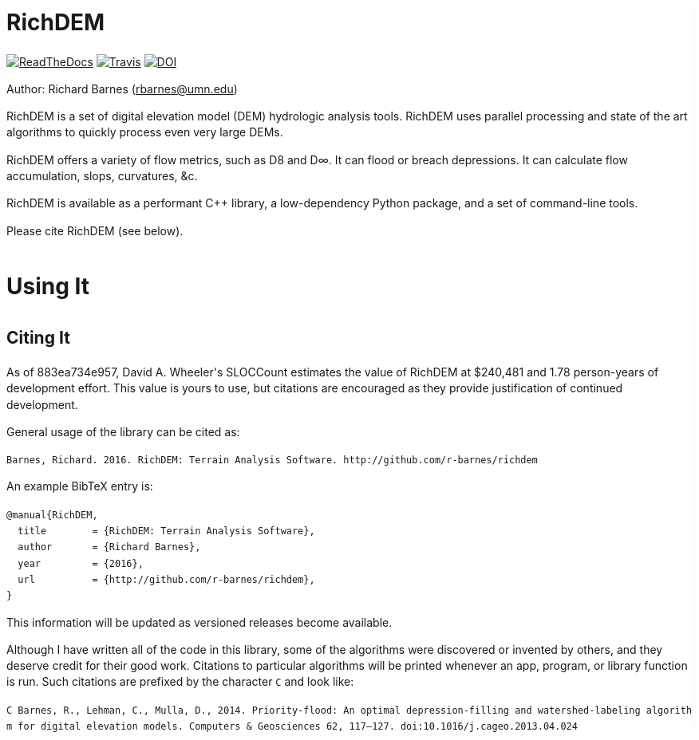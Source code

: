 RichDEM
=======

[![ReadTheDocs](https://readthedocs.org/projects/richdem/badge/?version=latest)](https://richdem.readthedocs.io/)
[![Travis](https://travis-ci.org/r-barnes/richdem.svg?branch=master)](https://travis-ci.org/r-barnes/richdem)
[![DOI](https://zenodo.org/badge/7469158.svg)](https://zenodo.org/badge/latestdoi/7469158)

Author: Richard Barnes (rbarnes@umn.edu)

RichDEM is a set of digital elevation model (DEM) hydrologic analysis tools.
RichDEM uses parallel processing and state of the art algorithms to quickly
process even very large DEMs.

RichDEM offers a variety of flow metrics, such as D8 and D∞. It can flood or
breach depressions. It can calculate flow accumulation, slops, curvatures, &c.

RichDEM is available as a performant C++ library, a low-dependency Python
package, and a set of command-line tools.

Please cite RichDEM (see below).



Using It
========

Citing It
---------

As of 883ea734e957, David A. Wheeler's SLOCCount estimates the value of RichDEM
at $240,481 and 1.78 person-years of development effort. This value is yours to
use, but citations are encouraged as they provide justification of continued
development.

General usage of the library can be cited as:

    Barnes, Richard. 2016. RichDEM: Terrain Analysis Software. http://github.com/r-barnes/richdem

An example BibTeX entry is:

    @manual{RichDEM,
      title        = {RichDEM: Terrain Analysis Software},
      author       = {Richard Barnes},
      year         = {2016},
      url          = {http://github.com/r-barnes/richdem},
    }

This information will be updated as versioned releases become available.

Although I have written all of the code in this library, some of the algorithms
were discovered or invented by others, and they deserve credit for their good
work. Citations to particular algorithms will be printed whenever an app,
program, or library function is run. Such citations are prefixed by the
character `C` and look like:

    C Barnes, R., Lehman, C., Mulla, D., 2014. Priority-flood: An optimal depression-filling and watershed-labeling algorithm for digital elevation models. Computers & Geosciences 62, 117–127. doi:10.1016/j.cageo.2013.04.024
